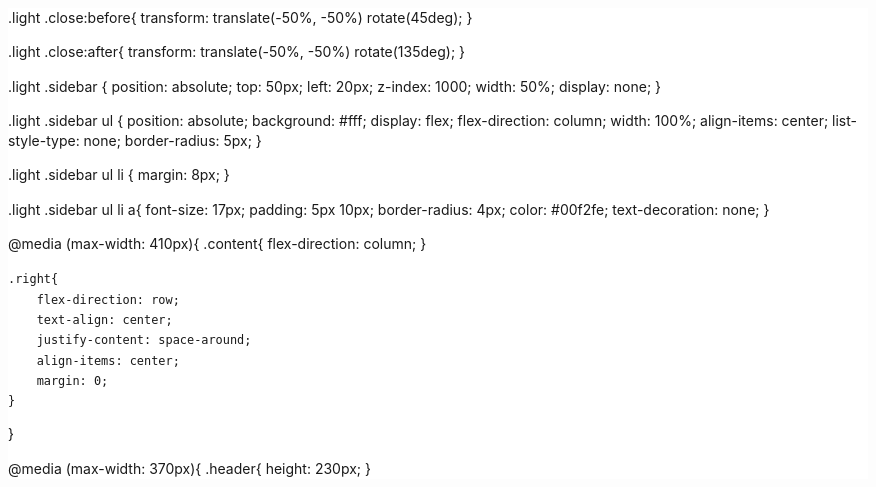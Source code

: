 .light .close:before{
    transform: translate(-50%, -50%) rotate(45deg);
}

.light .close:after{
    transform: translate(-50%, -50%) rotate(135deg);
}

.light .sidebar {
     position: absolute;
     top: 50px;
     left: 20px;
     z-index: 1000;
     width: 50%;
     display: none;
}

.light .sidebar ul {
     position: absolute;
     background: #fff;
     display: flex;
     flex-direction: column;
     width: 100%;
     align-items: center;
     list-style-type: none;
     border-radius: 5px;
}

.light .sidebar ul li {
     margin: 8px;
}

.light .sidebar ul li a{
     font-size: 17px;
     padding: 5px 10px;
     border-radius: 4px;
     color: #00f2fe;
     text-decoration: none;
}

@media (max-width: 410px){
    .content{
        flex-direction: column;
    }

    .right{
        flex-direction: row;
        text-align: center;
        justify-content: space-around;
        align-items: center;
        margin: 0;
    }
}

@media (max-width: 370px){
    .header{
        height: 230px;
    }
